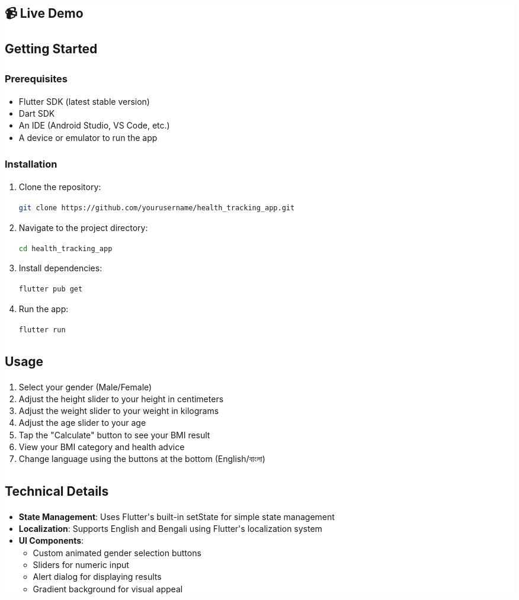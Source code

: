## 📹 Live Demo
<video src="https://github.com/AbdullahRFA/Health-Tracking-App/blob/main/SS/Demo%20video.mp4" width="300" controls></video>

## Getting Started

### Prerequisites

- Flutter SDK (latest stable version)
- Dart SDK
- An IDE (Android Studio, VS Code, etc.)
- A device or emulator to run the app

### Installation

1. Clone the repository:
   ```bash
   git clone https://github.com/yourusername/health_tracking_app.git
   ```

2. Navigate to the project directory:
   ```bash
   cd health_tracking_app
   ```

3. Install dependencies:
   ```bash
   flutter pub get
   ```

4. Run the app:
   ```bash
   flutter run
   ```

## Usage

1. Select your gender (Male/Female)
2. Adjust the height slider to your height in centimeters
3. Adjust the weight slider to your weight in kilograms
4. Adjust the age slider to your age
5. Tap the "Calculate" button to see your BMI result
6. View your BMI category and health advice
7. Change language using the buttons at the bottom (English/বাংলা)

## Technical Details

- **State Management**: Uses Flutter's built-in setState for simple state management
- **Localization**: Supports English and Bengali using Flutter's localization system
- **UI Components**:
  - Custom animated gender selection buttons
  - Sliders for numeric input
  - Alert dialog for displaying results
  - Gradient background for visual appeal
